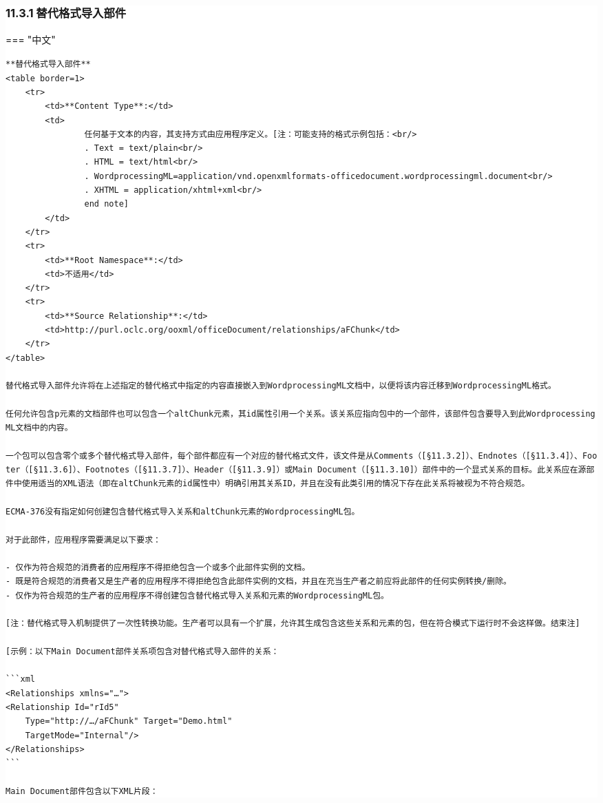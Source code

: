 ### 11.3.1 替代格式导入部件

=== "中文"

    **替代格式导入部件**
    <table border=1>
        <tr>
            <td>**Content Type**:</td>
            <td>
                    任何基于文本的内容，其支持方式由应用程序定义。[注：可能支持的格式示例包括：<br/>
                    . Text = text/plain<br/>
                    . HTML = text/html<br/>
                    . WordprocessingML=application/vnd.openxmlformats-officedocument.wordprocessingml.document<br/>
                    . XHTML = application/xhtml+xml<br/>
                    end note]
            </td>
        </tr>
        <tr>
            <td>**Root Namespace**:</td>
            <td>不适用</td>
        </tr>
        <tr>
            <td>**Source Relationship**:</td>
            <td>http://purl.oclc.org/ooxml/officeDocument/relationships/aFChunk</td>
        </tr>
    </table>

    替代格式导入部件允许将在上述指定的替代格式中指定的内容直接嵌入到WordprocessingML文档中，以便将该内容迁移到WordprocessingML格式。
    
    任何允许包含p元素的文档部件也可以包含一个altChunk元素，其id属性引用一个关系。该关系应指向包中的一个部件，该部件包含要导入到此WordprocessingML文档中的内容。
    
    一个包可以包含零个或多个替代格式导入部件，每个部件都应有一个对应的替代格式文件，该文件是从Comments（[§11.3.2]）、Endnotes（[§11.3.4]）、Footer（[§11.3.6]）、Footnotes（[§11.3.7]）、Header（[§11.3.9]）或Main Document（[§11.3.10]）部件中的一个显式关系的目标。此关系应在源部件中使用适当的XML语法（即在altChunk元素的id属性中）明确引用其关系ID，并且在没有此类引用的情况下存在此关系将被视为不符合规范。
    
    ECMA-376没有指定如何创建包含替代格式导入关系和altChunk元素的WordprocessingML包。
    
    对于此部件，应用程序需要满足以下要求：
    
    - 仅作为符合规范的消费者的应用程序不得拒绝包含一个或多个此部件实例的文档。
    - 既是符合规范的消费者又是生产者的应用程序不得拒绝包含此部件实例的文档，并且在充当生产者之前应将此部件的任何实例转换/删除。
    - 仅作为符合规范的生产者的应用程序不得创建包含替代格式导入关系和元素的WordprocessingML包。
    
    [注：替代格式导入机制提供了一次性转换功能。生产者可以具有一个扩展，允许其生成包含这些关系和元素的包，但在符合模式下运行时不会这样做。结束注]
    
    [示例：以下Main Document部件关系项包含对替代格式导入部件的关系：
    
    ```xml
    <Relationships xmlns="…">
    <Relationship Id="rId5"
        Type="http://…/aFChunk" Target="Demo.html"
        TargetMode="Internal"/>
    </Relationships>
    ```
    
    Main Document部件包含以下XML片段：
    